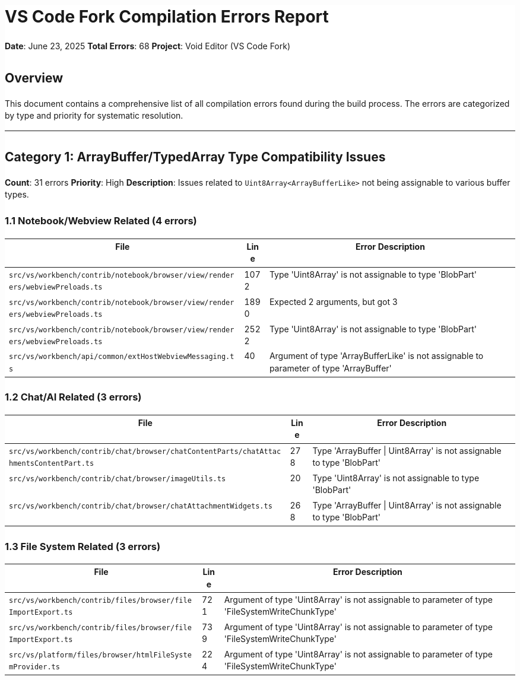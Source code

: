# VS Code Fork Compilation Errors Report

**Date**: June 23, 2025
**Total Errors**: 68
**Project**: Void Editor (VS Code Fork)

## Overview

This document contains a comprehensive list of all compilation errors found during the build process. The errors are categorized by type and priority for systematic resolution.

---

## Category 1: ArrayBuffer/TypedArray Type Compatibility Issues
**Count**: 31 errors
**Priority**: High
**Description**: Issues related to `Uint8Array<ArrayBufferLike>` not being assignable to various buffer types.

### 1.1 Notebook/Webview Related (4 errors)
| File | Line | Error Description |
|------|------|-------------------|
| `src/vs/workbench/contrib/notebook/browser/view/renderers/webviewPreloads.ts` | 1072 | Type 'Uint8Array<ArrayBufferLike>' is not assignable to type 'BlobPart' |
| `src/vs/workbench/contrib/notebook/browser/view/renderers/webviewPreloads.ts` | 1890 | Expected 2 arguments, but got 3 |
| `src/vs/workbench/contrib/notebook/browser/view/renderers/webviewPreloads.ts` | 2522 | Type 'Uint8Array<ArrayBufferLike>' is not assignable to type 'BlobPart' |
| `src/vs/workbench/api/common/extHostWebviewMessaging.ts` | 40 | Argument of type 'ArrayBufferLike' is not assignable to parameter of type 'ArrayBuffer' |

### 1.2 Chat/AI Related (3 errors)
| File | Line | Error Description |
|------|------|-------------------|
| `src/vs/workbench/contrib/chat/browser/chatContentParts/chatAttachmentsContentPart.ts` | 278 | Type 'ArrayBuffer \| Uint8Array<ArrayBufferLike>' is not assignable to type 'BlobPart' |
| `src/vs/workbench/contrib/chat/browser/imageUtils.ts` | 20 | Type 'Uint8Array<ArrayBufferLike>' is not assignable to type 'BlobPart' |
| `src/vs/workbench/contrib/chat/browser/chatAttachmentWidgets.ts` | 268 | Type 'ArrayBuffer \| Uint8Array<ArrayBufferLike>' is not assignable to type 'BlobPart' |

### 1.3 File System Related (3 errors)
| File | Line | Error Description |
|------|------|-------------------|
| `src/vs/workbench/contrib/files/browser/fileImportExport.ts` | 721 | Argument of type 'Uint8Array<ArrayBufferLike>' is not assignable to parameter of type 'FileSystemWriteChunkType' |
| `src/vs/workbench/contrib/files/browser/fileImportExport.ts` | 739 | Argument of type 'Uint8Array<ArrayBufferLike>' is not assignable to parameter of type 'FileSystemWriteChunkType' |
| `src/vs/platform/files/browser/htmlFileSystemProvider.ts` | 224 | Argument of type 'Uint8Array<ArrayBufferLike>' is not assignable to parameter of type 'FileSystemWriteChunkType' |
